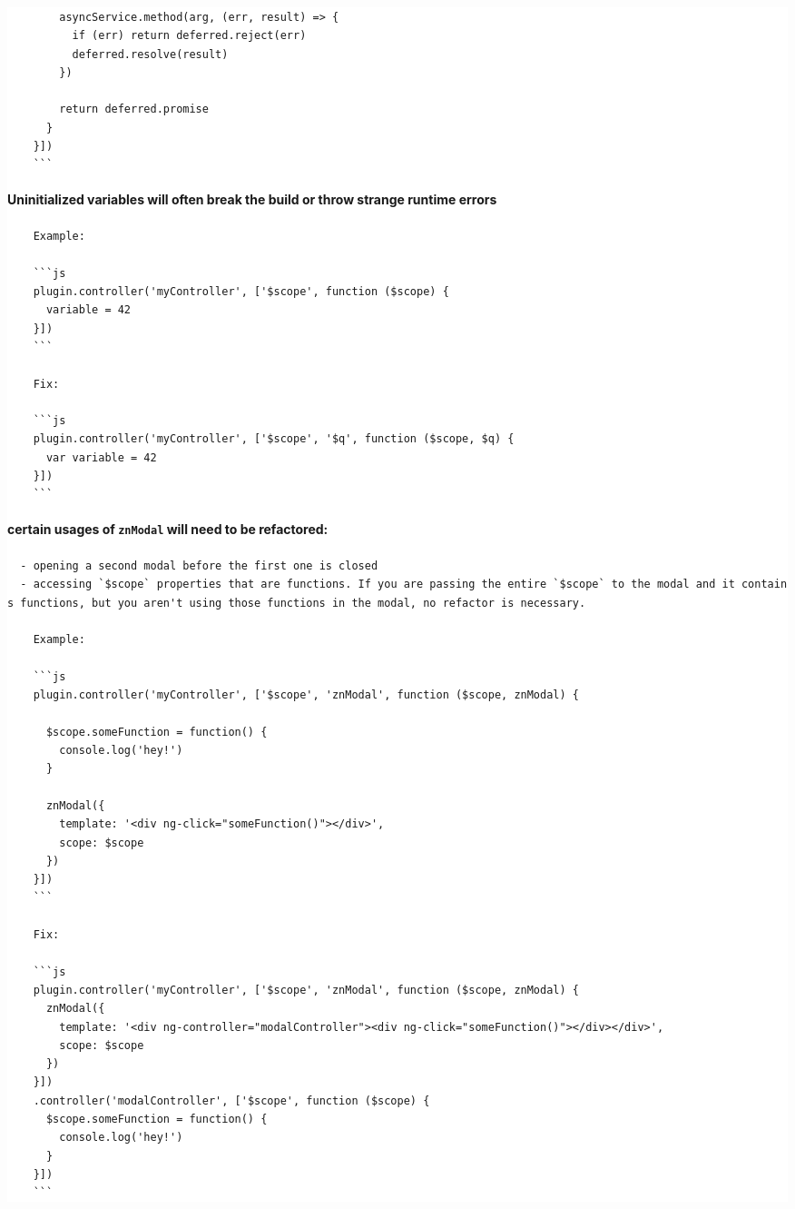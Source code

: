             asyncService.method(arg, (err, result) => {
              if (err) return deferred.reject(err)
              deferred.resolve(result)
            })

            return deferred.promise
          }
        }])
        ```

  #### Uninitialized variables will often break the build or throw strange runtime errors

        Example:

        ```js
        plugin.controller('myController', ['$scope', function ($scope) {
          variable = 42
        }])
        ```

        Fix:

        ```js
        plugin.controller('myController', ['$scope', '$q', function ($scope, $q) {
          var variable = 42
        }])
        ```

   #### certain usages of `znModal` will need to be refactored:
      - opening a second modal before the first one is closed
      - accessing `$scope` properties that are functions. If you are passing the entire `$scope` to the modal and it contains functions, but you aren't using those functions in the modal, no refactor is necessary.
      
        Example:

        ```js
        plugin.controller('myController', ['$scope', 'znModal', function ($scope, znModal) {
          
          $scope.someFunction = function() { 
            console.log('hey!')
          }
                    
          znModal({
            template: '<div ng-click="someFunction()"></div>',
            scope: $scope
          })
        }])
        ```

        Fix:

        ```js
        plugin.controller('myController', ['$scope', 'znModal', function ($scope, znModal) {          
          znModal({
            template: '<div ng-controller="modalController"><div ng-click="someFunction()"></div></div>',
            scope: $scope
          })
        }])
        .controller('modalController', ['$scope', function ($scope) {
          $scope.someFunction = function() { 
            console.log('hey!')
          }
        }]) 
        ```
